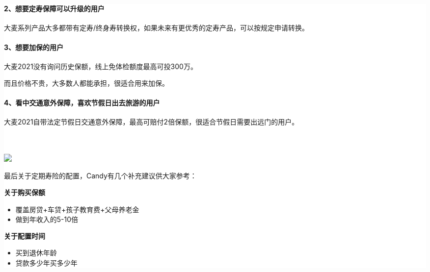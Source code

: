 #### 2、想要定寿保障可以升级的用户

大麦系列产品大多都带有定寿/终身寿转换权，如果未来有更优秀的定寿产品，可以按规定申请转换。

#### 3、想要加保的用户

大麦2021没有询问历史保额，线上免体检额度最高可投300万。

而且价格不贵，大多数人都能承担，很适合用来加保。

#### 4、看中交通意外保障，喜欢节假日出去旅游的用户

大麦2021自带法定节假日交通意外保障，最高可赔付2倍保额，很适合节假日需要出远门的用户。

<br>
<br>
<img style="width:45%" src="//bowxeon.gitee.io/www.baoxian-sz.com/assets/img/blog/2020-11-27-07.png"/>


最后关于定期寿险的配置，Candy有几个补充建议供大家参考：

**关于购买保额**

- 覆盖房贷+车贷+孩子教育费+父母养老金
- 做到年收入的5-10倍

**关于配置时间**

- 买到退休年龄
- 贷款多少年买多少年
